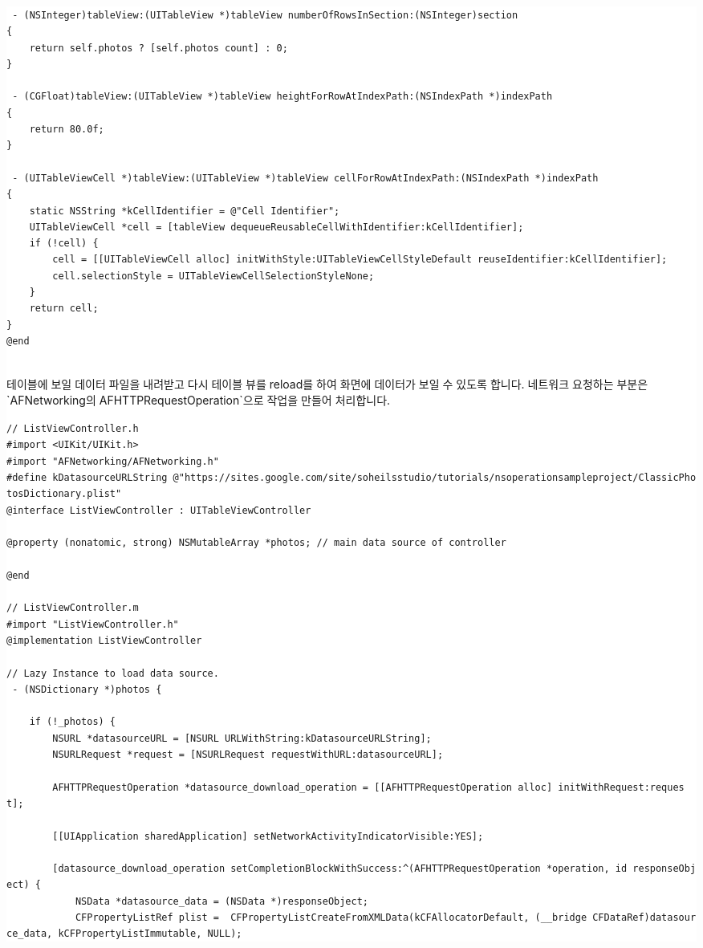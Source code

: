 	 - (NSInteger)tableView:(UITableView *)tableView numberOfRowsInSection:(NSInteger)section
	{
        return self.photos ? [self.photos count] : 0;
	}

	 - (CGFloat)tableView:(UITableView *)tableView heightForRowAtIndexPath:(NSIndexPath *)indexPath
	{
	    return 80.0f;
	}

	 - (UITableViewCell *)tableView:(UITableView *)tableView cellForRowAtIndexPath:(NSIndexPath *)indexPath
	{
	    static NSString *kCellIdentifier = @"Cell Identifier";
	    UITableViewCell *cell = [tableView dequeueReusableCellWithIdentifier:kCellIdentifier];
	    if (!cell) {
	        cell = [[UITableViewCell alloc] initWithStyle:UITableViewCellStyleDefault reuseIdentifier:kCellIdentifier];
	        cell.selectionStyle = UITableViewCellSelectionStyleNone;
	    }
	    return cell;
	}
	@end

<br/>
테이블에 보일 데이터 파일을 내려받고 다시 테이블 뷰를 reload를 하여 화면에 데이터가 보일 수 있도록 합니다.
네트워크 요청하는 부분은 `AFNetworking의 AFHTTPRequestOperation`으로 작업을 만들어 처리합니다.

	// ListViewController.h
	#import <UIKit/UIKit.h>
	#import "AFNetworking/AFNetworking.h"
	#define kDatasourceURLString @"https://sites.google.com/site/soheilsstudio/tutorials/nsoperationsampleproject/ClassicPhotosDictionary.plist"
	@interface ListViewController : UITableViewController

	@property (nonatomic, strong) NSMutableArray *photos; // main data source of controller

	@end

	// ListViewController.m
	#import "ListViewController.h"
	@implementation ListViewController

	// Lazy Instance to load data source.
	 - (NSDictionary *)photos {

 	    if (!_photos) {
		 	NSURL *datasourceURL = [NSURL URLWithString:kDatasourceURLString];
	        NSURLRequest *request = [NSURLRequest requestWithURL:datasourceURL];

	        AFHTTPRequestOperation *datasource_download_operation = [[AFHTTPRequestOperation alloc] initWithRequest:request];

	        [[UIApplication sharedApplication] setNetworkActivityIndicatorVisible:YES];

	        [datasource_download_operation setCompletionBlockWithSuccess:^(AFHTTPRequestOperation *operation, id responseObject) {
	        	NSData *datasource_data = (NSData *)responseObject;
	        	CFPropertyListRef plist =  CFPropertyListCreateFromXMLData(kCFAllocatorDefault, (__bridge CFDataRef)datasource_data, kCFPropertyListImmutable, NULL);
